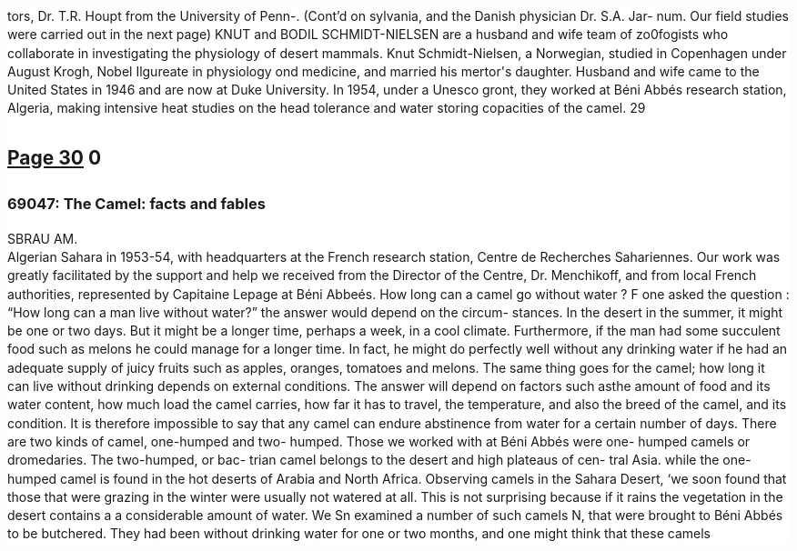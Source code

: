 tors, Dr. T.R. Houpt from the University of Penn-. (Cont’d on 
sylvania, and the Danish physician Dr. S.A. Jar- 
num. Our field studies were carried out in the next page) 
KNUT and BODIL SCHMIDT-NIELSEN are a husband and wife team of 
zo0fogists who collaborate in investigating the physiology of desert mammals. 
Knut Schmidt-Nielsen, a Norwegian, studied in Copenhagen under August 
Krogh, Nobel Ilgureate in physiology ond medicine, and married his mertor's 
daughter. Husband and wife came to the United States in 1946 and are now 
at Duke University. In 1954, under a Unesco gront, they worked at Béni 
Abbés research station, Algeria, making intensive heat studies on the head 
tolerance and water storing copacities of the camel. 
29

## [Page 30](https://demo.humlab.umu.se/courier/069080engo.pdf#page=30) 0

### 69047: The Camel: facts and fables

  
  
  
  
  
SBRAU AM.   
Algerian Sahara in 1953-54, with headquarters at the French 
research station, Centre de Recherches Sahariennes. Our 
work was greatly facilitated by the support and help we 
received from the Director of the Centre, Dr. Menchikoff, 
and from local French authorities, represented by Capitaine 
Lepage at Béni Abbeés. 
How long can a camel go without water ? 
F one asked the question : “How long can a man live 
without water?” the answer would depend on the circum- 
stances. In the desert in the summer, it might be one or 
two days. But it might be a longer time, perhaps a week, in 
a cool climate. Furthermore, if the man had some succulent 
food such as melons he could manage for a longer time. In 
fact, he might do perfectly well without any drinking water 
if he had an adequate supply of juicy fruits such as apples, 
oranges, tomatoes and melons. 
The same thing goes for the camel; how long it can live 
without drinking depends on external conditions. The 
answer will depend on factors such asthe amount of food and 
its water content, how much load the camel carries, how far 
it has to travel, the temperature, and also the breed of the 
camel, and its condition. It is therefore impossible to say 
that any camel can endure abstinence from water for a 
certain number of days. 
There are two kinds of camel, one-humped and two- 
humped. Those we worked with at Béni Abbés were one- 
humped camels or dromedaries. The two-humped, or bac- 
trian camel belongs to the desert and high plateaus of cen- 
tral Asia. while the one-humped camel is found in the hot 
deserts of Arabia and North Africa. 
Observing camels in the Sahara Desert, ‘we soon found that 
those that were grazing in the winter 
were usually not watered at all. This 
is not surprising because if it rains the 
vegetation in the desert contains a a 
considerable amount of water. We Sn 
examined a number of such camels N, 
that were brought to Béni Abbés to be 
butchered. They had been without 
drinking water for one or two months, 
and one might think that these camels 